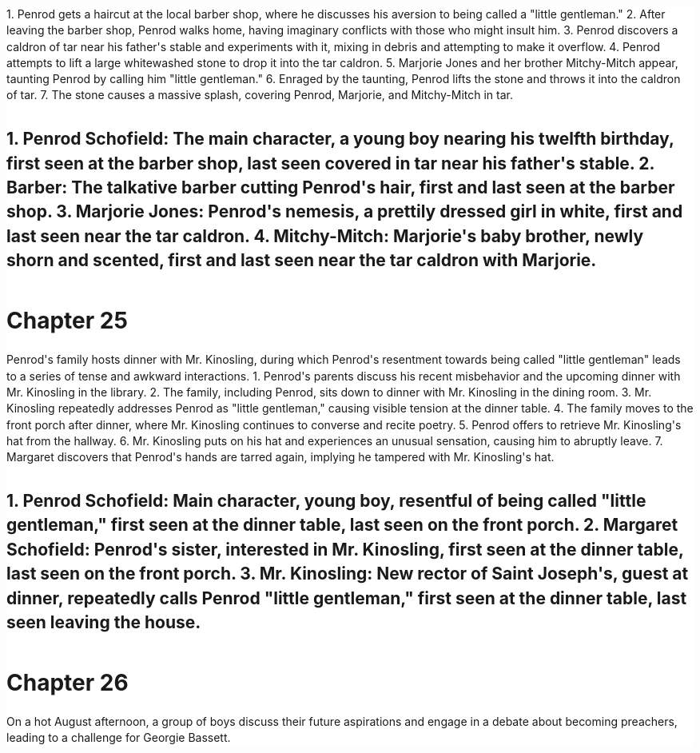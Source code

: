 <events>
1. Penrod gets a haircut at the local barber shop, where he discusses his aversion to being called a "little gentleman."
2. After leaving the barber shop, Penrod walks home, having imaginary conflicts with those who might insult him.
3. Penrod discovers a caldron of tar near his father's stable and experiments with it, mixing in debris and attempting to make it overflow.
4. Penrod attempts to lift a large whitewashed stone to drop it into the tar caldron.
5. Marjorie Jones and her brother Mitchy-Mitch appear, taunting Penrod by calling him "little gentleman."
6. Enraged by the taunting, Penrod lifts the stone and throws it into the caldron of tar.
7. The stone causes a massive splash, covering Penrod, Marjorie, and Mitchy-Mitch in tar.
</events>

<characters>1. Penrod Schofield: The main character, a young boy nearing his twelfth birthday, first seen at the barber shop, last seen covered in tar near his father's stable.
2. Barber: The talkative barber cutting Penrod's hair, first and last seen at the barber shop.
3. Marjorie Jones: Penrod's nemesis, a prettily dressed girl in white, first and last seen near the tar caldron.
4. Mitchy-Mitch: Marjorie's baby brother, newly shorn and scented, first and last seen near the tar caldron with Marjorie.</characters>
----------------
# Chapter 25
<synopsis>
Penrod's family hosts dinner with Mr. Kinosling, during which Penrod's resentment towards being called "little gentleman" leads to a series of tense and awkward interactions.
</synopsis>

<events>
1. Penrod's parents discuss his recent misbehavior and the upcoming dinner with Mr. Kinosling in the library.
2. The family, including Penrod, sits down to dinner with Mr. Kinosling in the dining room.
3. Mr. Kinosling repeatedly addresses Penrod as "little gentleman," causing visible tension at the dinner table.
4. The family moves to the front porch after dinner, where Mr. Kinosling continues to converse and recite poetry.
5. Penrod offers to retrieve Mr. Kinosling's hat from the hallway.
6. Mr. Kinosling puts on his hat and experiences an unusual sensation, causing him to abruptly leave.
7. Margaret discovers that Penrod's hands are tarred again, implying he tampered with Mr. Kinosling's hat.
</events>

<characters>1. Penrod Schofield: Main character, young boy, resentful of being called "little gentleman," first seen at the dinner table, last seen on the front porch.
2. Margaret Schofield: Penrod's sister, interested in Mr. Kinosling, first seen at the dinner table, last seen on the front porch.
3. Mr. Kinosling: New rector of Saint Joseph's, guest at dinner, repeatedly calls Penrod "little gentleman," first seen at the dinner table, last seen leaving the house.</characters>
----------------
# Chapter 26
<synopsis>
On a hot August afternoon, a group of boys discuss their future aspirations and engage in a debate about becoming preachers, leading to a challenge for Georgie Bassett.
</synopsis>
